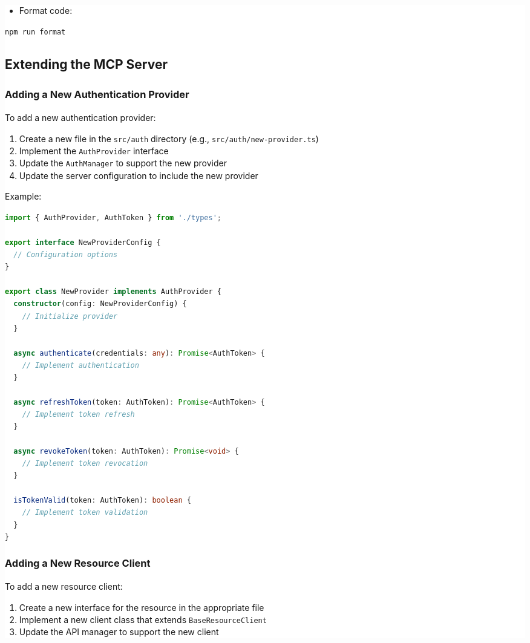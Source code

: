 - Format code:

```bash
npm run format
```

## Extending the MCP Server

### Adding a New Authentication Provider

To add a new authentication provider:

1. Create a new file in the `src/auth` directory (e.g., `src/auth/new-provider.ts`)
2. Implement the `AuthProvider` interface
3. Update the `AuthManager` to support the new provider
4. Update the server configuration to include the new provider

Example:

```typescript
import { AuthProvider, AuthToken } from './types';

export interface NewProviderConfig {
  // Configuration options
}

export class NewProvider implements AuthProvider {
  constructor(config: NewProviderConfig) {
    // Initialize provider
  }

  async authenticate(credentials: any): Promise<AuthToken> {
    // Implement authentication
  }

  async refreshToken(token: AuthToken): Promise<AuthToken> {
    // Implement token refresh
  }

  async revokeToken(token: AuthToken): Promise<void> {
    // Implement token revocation
  }

  isTokenValid(token: AuthToken): boolean {
    // Implement token validation
  }
}
```

### Adding a New Resource Client

To add a new resource client:

1. Create a new interface for the resource in the appropriate file
2. Implement a new client class that extends `BaseResourceClient`
3. Update the API manager to support the new client
